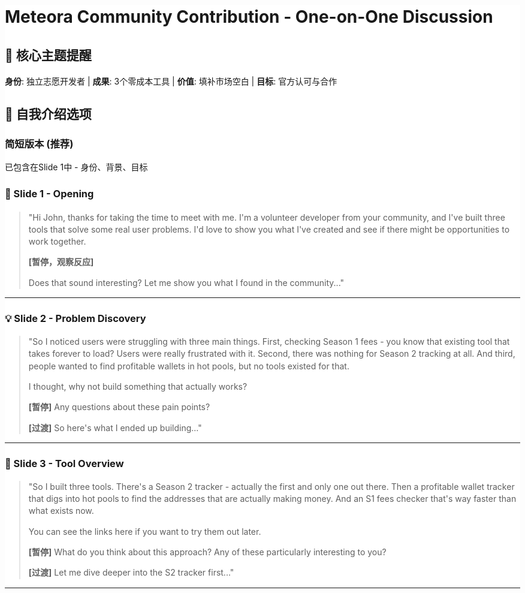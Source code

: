 # Meteora Community Contribution - One-on-One Discussion

## 🎯 核心主题提醒
**身份**: 独立志愿开发者 | **成果**: 3个零成本工具 | **价值**: 填补市场空白 | **目标**: 官方认可与合作

## 👋 自我介绍选项

### **简短版本 (推荐)**
已包含在Slide 1中 - 身份、背景、目标

### 🎯 Slide 1 - Opening

> "Hi John, thanks for taking the time to meet with me. I'm a volunteer developer from your community, and I've built three tools that solve some real user problems. I'd love to show you what I've created and see if there might be opportunities to work together.
>
> **[暂停，观察反应]**
>
> Does that sound interesting? Let me show you what I found in the community..."

---

### 💡 Slide 2 - Problem Discovery

> "So I noticed users were struggling with three main things. First, checking Season 1 fees - you know that existing tool that takes forever to load? Users were really frustrated with it. Second, there was nothing for Season 2 tracking at all. And third, people wanted to find profitable wallets in hot pools, but no tools existed for that.
>
> I thought, why not build something that actually works?
>
> **[暂停]** Any questions about these pain points?
>
> **[过渡]** So here's what I ended up building..."

---

### 🎯 Slide 3 - Tool Overview

> "So I built three tools. There's a Season 2 tracker - actually the first and only one out there. Then a profitable wallet tracker that digs into hot pools to find the addresses that are actually making money. And an S1 fees checker that's way faster than what exists now.
>
> You can see the links here if you want to try them out later.
>
> **[暂停]** What do you think about this approach? Any of these particularly interesting to you?
>
> **[过渡]** Let me dive deeper into the S2 tracker first..."

---